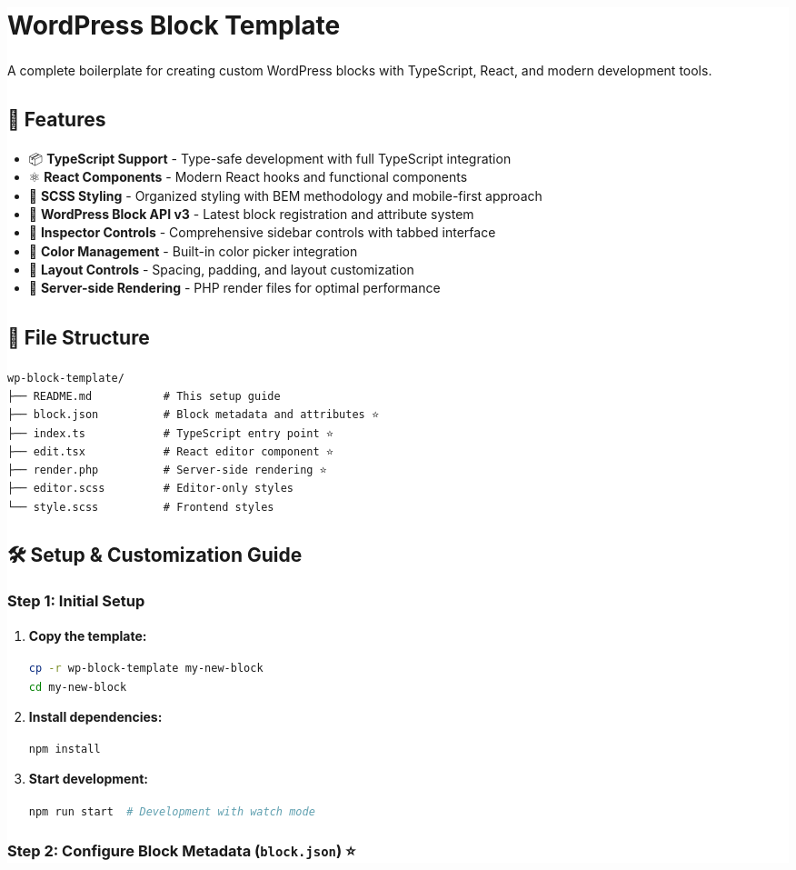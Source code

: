 # WordPress Block Template

A complete boilerplate for creating custom WordPress blocks with TypeScript, React, and modern development tools.

## 🚀 Features

- 📦 **TypeScript Support** - Type-safe development with full TypeScript integration
- ⚛️ **React Components** - Modern React hooks and functional components
- 🎨 **SCSS Styling** - Organized styling with BEM methodology and mobile-first approach
- 🔧 **WordPress Block API v3** - Latest block registration and attribute system
- 🎯 **Inspector Controls** - Comprehensive sidebar controls with tabbed interface
- 🎨 **Color Management** - Built-in color picker integration
- 📐 **Layout Controls** - Spacing, padding, and layout customization
- 🔄 **Server-side Rendering** - PHP render files for optimal performance

## 📁 File Structure

```
wp-block-template/
├── README.md           # This setup guide
├── block.json          # Block metadata and attributes ⭐
├── index.ts            # TypeScript entry point ⭐
├── edit.tsx            # React editor component ⭐
├── render.php          # Server-side rendering ⭐
├── editor.scss         # Editor-only styles
└── style.scss          # Frontend styles
```

## 🛠️ Setup & Customization Guide

### Step 1: Initial Setup

1. **Copy the template:**

   ```bash
   cp -r wp-block-template my-new-block
   cd my-new-block
   ```

2. **Install dependencies:**

   ```bash
   npm install
   ```

3. **Start development:**
   ```bash
   npm run start  # Development with watch mode
   ```

### Step 2: Configure Block Metadata (`block.json`) ⭐
